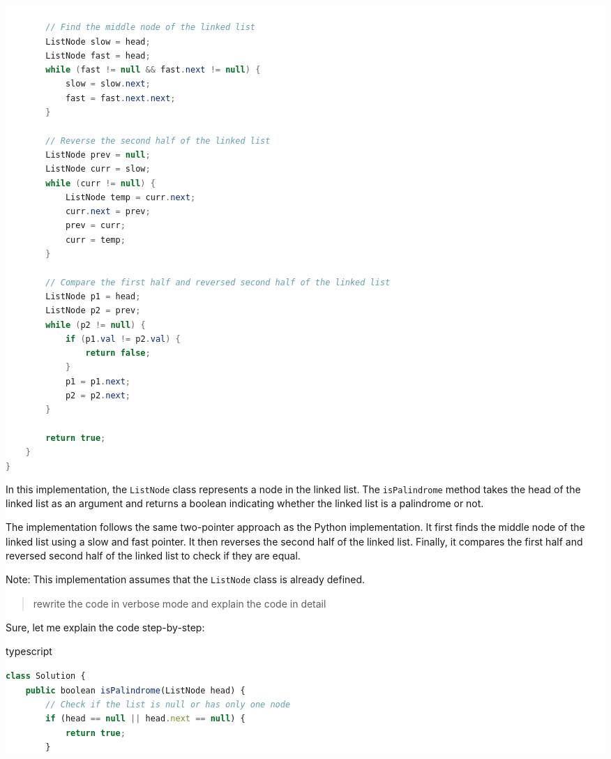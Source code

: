 ```java
        
        // Find the middle node of the linked list
        ListNode slow = head;
        ListNode fast = head;
        while (fast != null && fast.next != null) {
            slow = slow.next;
            fast = fast.next.next;
        }
        
        // Reverse the second half of the linked list
        ListNode prev = null;
        ListNode curr = slow;
        while (curr != null) {
            ListNode temp = curr.next;
            curr.next = prev;
            prev = curr;
            curr = temp;
        }
        
        // Compare the first half and reversed second half of the linked list
        ListNode p1 = head;
        ListNode p2 = prev;
        while (p2 != null) {
            if (p1.val != p2.val) {
                return false;
            }
            p1 = p1.next;
            p2 = p2.next;
        }
        
        return true;
    }
}
```

In this implementation, the `ListNode` class represents a node in the linked list. The `isPalindrome` method takes the head of the linked list as an argument and returns a boolean indicating whether the linked list is a palindrome or not.

The implementation follows the same two-pointer approach as the Python implementation. It first finds the middle node of the linked list using a slow and fast pointer. It then reverses the second half of the linked list. Finally, it compares the first half and reversed second half of the linked list to check if they are equal.

Note: This implementation assumes that the `ListNode` class is already defined.

> rewrite the code in verbose mode and explain the code in detail

Sure, let me explain the code step-by-step:

typescript

```typescript
class Solution {
    public boolean isPalindrome(ListNode head) {
        // Check if the list is null or has only one node
        if (head == null || head.next == null) {
            return true;
        }
```
